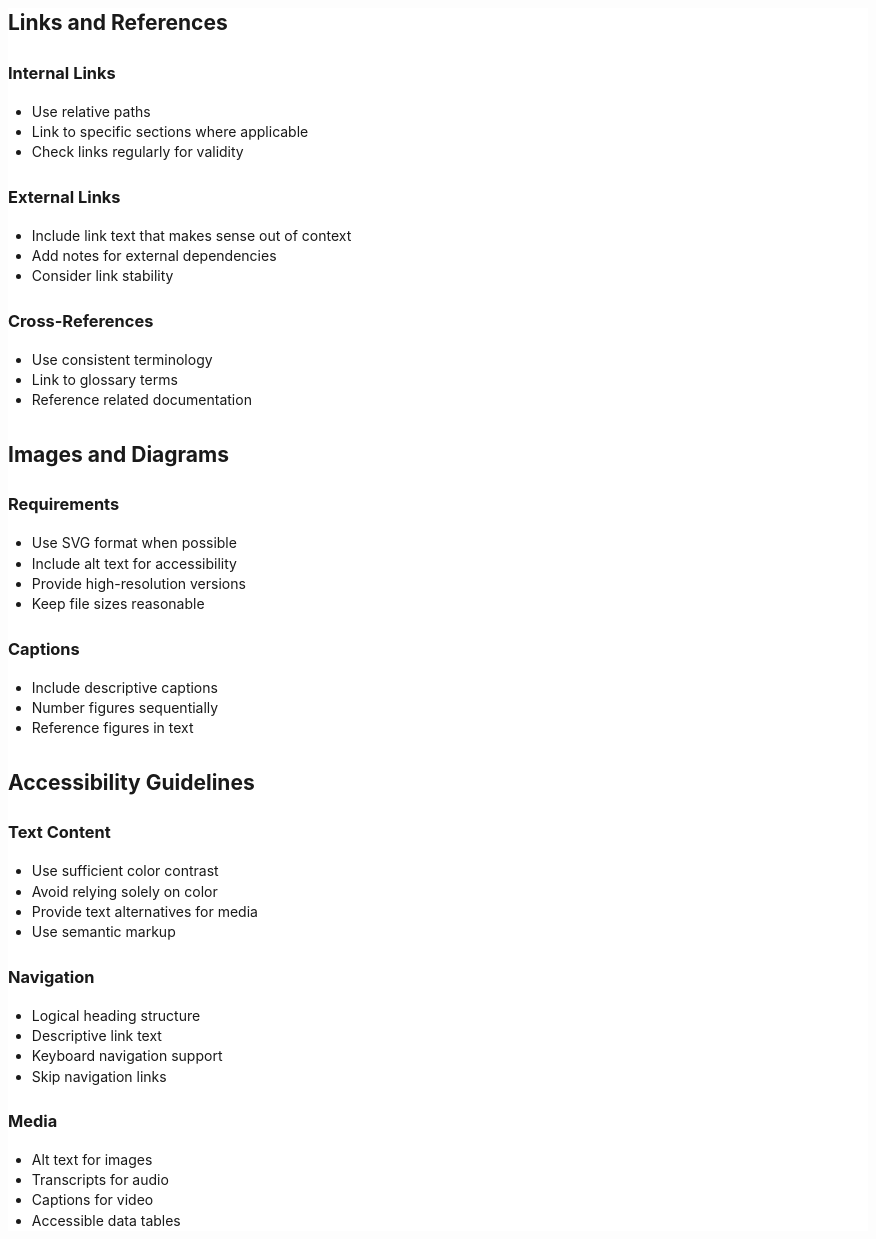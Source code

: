 ## Links and References

### Internal Links
- Use relative paths
- Link to specific sections where applicable
- Check links regularly for validity

### External Links
- Include link text that makes sense out of context
- Add notes for external dependencies
- Consider link stability

### Cross-References
- Use consistent terminology
- Link to glossary terms
- Reference related documentation

## Images and Diagrams

### Requirements
- Use SVG format when possible
- Include alt text for accessibility
- Provide high-resolution versions
- Keep file sizes reasonable

### Captions
- Include descriptive captions
- Number figures sequentially
- Reference figures in text

## Accessibility Guidelines

### Text Content
- Use sufficient color contrast
- Avoid relying solely on color
- Provide text alternatives for media
- Use semantic markup

### Navigation
- Logical heading structure
- Descriptive link text
- Keyboard navigation support
- Skip navigation links

### Media
- Alt text for images
- Transcripts for audio
- Captions for video
- Accessible data tables
